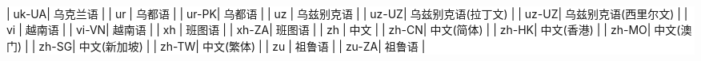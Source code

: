 | uk-UA| 乌克兰语 |
| ur | 乌都语 |
| ur-PK| 乌都语 |
| uz | 乌兹别克语 |
| uz-UZ| 乌兹别克语(拉丁文) |
| uz-UZ| 乌兹别克语(西里尔文) |
| vi | 越南语 |
| vi-VN| 越南语 |
| xh | 班图语 |
| xh-ZA| 班图语 |
| zh | 中文 |
| zh-CN| 中文(简体) |
| zh-HK| 中文(香港) |
| zh-MO| 中文(澳门) |
| zh-SG| 中文(新加坡) |
| zh-TW| 中文(繁体) |
| zu | 祖鲁语 |
| zu-ZA| 祖鲁语 |

